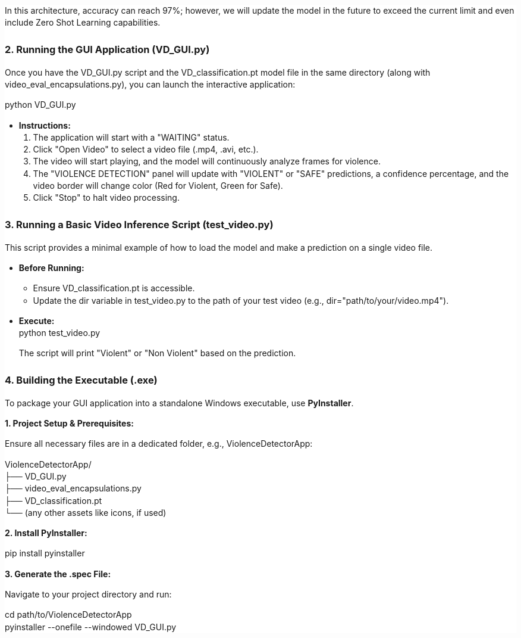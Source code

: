 In this architecture, accuracy can reach 97%; however, we will update the model in the future to exceed the current limit and even include Zero Shot Learning capabilities.

### **2\. Running the GUI Application (VD\_GUI.py)**

Once you have the VD\_GUI.py script and the VD\_classification.pt model file in the same directory (along with video\_eval\_encapsulations.py), you can launch the interactive application:

python VD\_GUI.py

* **Instructions:**  
  1. The application will start with a "WAITING" status.  
  2. Click "Open Video" to select a video file (.mp4, .avi, etc.).  
  3. The video will start playing, and the model will continuously analyze frames for violence.  
  4. The "VIOLENCE DETECTION" panel will update with "VIOLENT" or "SAFE" predictions, a confidence percentage, and the video border will change color (Red for Violent, Green for Safe).  
  5. Click "Stop" to halt video processing.

### **3\. Running a Basic Video Inference Script (test\_video.py)**

This script provides a minimal example of how to load the model and make a prediction on a single video file.

* **Before Running:**  
  * Ensure VD\_classification.pt is accessible.  
  * Update the dir variable in test\_video.py to the path of your test video (e.g., dir="path/to/your/video.mp4").  
* **Execute:**  
  python test\_video.py

  The script will print "Violent" or "Non Violent" based on the prediction.

### **4\. Building the Executable (.exe)**

To package your GUI application into a standalone Windows executable, use **PyInstaller**.

**1\. Project Setup & Prerequisites:**

Ensure all necessary files are in a dedicated folder, e.g., ViolenceDetectorApp:

ViolenceDetectorApp/  
├── VD\_GUI.py  
├── video\_eval\_encapsulations.py  
├── VD\_classification.pt  
└── (any other assets like icons, if used)

**2\. Install PyInstaller:**

pip install pyinstaller

**3\. Generate the .spec File:**

Navigate to your project directory and run:

cd path/to/ViolenceDetectorApp  
pyinstaller \--onefile \--windowed VD\_GUI.py
